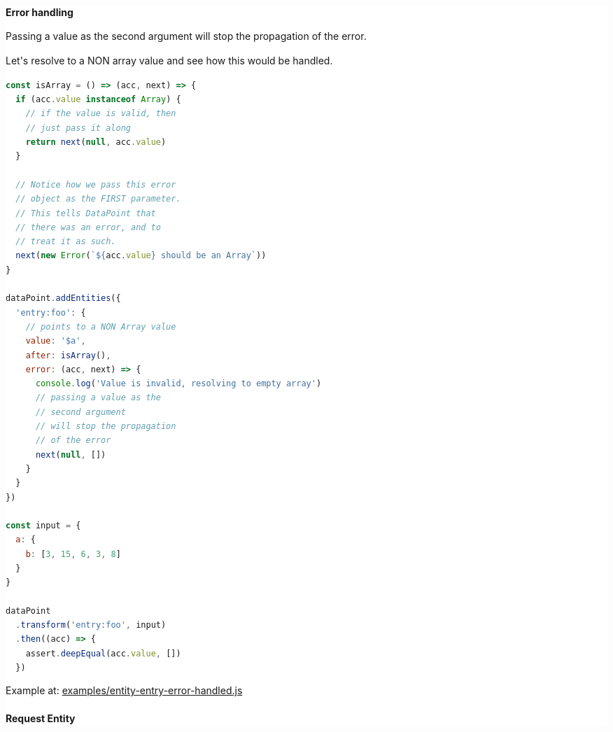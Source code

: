 **Error handling**

Passing a value as the second argument will stop the propagation of the error.

Let's resolve to a NON array value and see how this would be handled. 

```js
const isArray = () => (acc, next) => {
  if (acc.value instanceof Array) {
    // if the value is valid, then
    // just pass it along
    return next(null, acc.value)
  }

  // Notice how we pass this error
  // object as the FIRST parameter.
  // This tells DataPoint that
  // there was an error, and to
  // treat it as such.
  next(new Error(`${acc.value} should be an Array`))
}

dataPoint.addEntities({
  'entry:foo': {
    // points to a NON Array value
    value: '$a',
    after: isArray(),
    error: (acc, next) => {
      console.log('Value is invalid, resolving to empty array')
      // passing a value as the
      // second argument
      // will stop the propagation
      // of the error
      next(null, [])
    }
  }
})

const input = {
  a: {
    b: [3, 15, 6, 3, 8]
  }
}

dataPoint
  .transform('entry:foo', input)
  .then((acc) => {
    assert.deepEqual(acc.value, [])
  })
```

Example at: [examples/entity-entry-error-handled.js](examples/entity-entry-error-handled.js)

#### <a name="request-entity">Request Entity</a>
